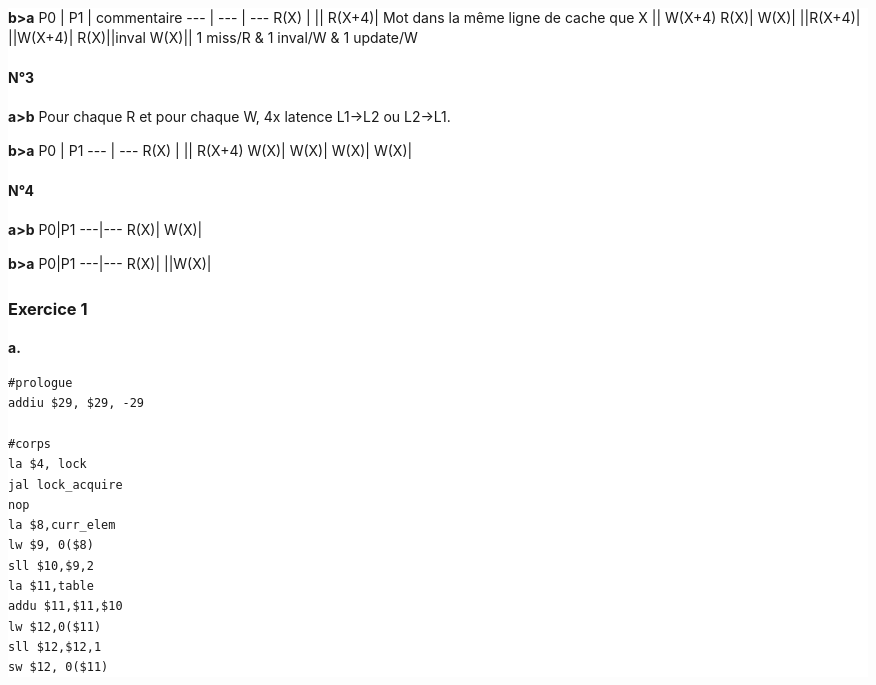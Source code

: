 **b>a**
P0 | P1 | commentaire
--- | --- | ---
R(X) |
|| R(X+4)| Mot dans la même ligne de cache que X
|| W(X+4)
R(X)|
W(X)|
||R(X+4)|
||W(X+4)|
R(X)||inval
W(X)|| 1 miss/R & 1 inval/W & 1 update/W

#### N°3

**a>b**
Pour chaque R et pour chaque W, 4x latence L1->L2 ou L2->L1.

**b>a**
P0 | P1
--- | ---
R(X) |
|| R(X+4)
W(X)|
W(X)|
W(X)|
W(X)|

#### N°4

**a>b**
P0|P1
---|---
R(X)|
W(X)|

**b>a**
P0|P1
---|---
R(X)|
||W(X)|


### Exercice 1

**a.**
```assembly
#prologue
addiu $29, $29, -29

#corps
la $4, lock
jal lock_acquire
nop
la $8,curr_elem
lw $9, 0($8)
sll $10,$9,2
la $11,table
addu $11,$11,$10
lw $12,0($11)
sll $12,$12,1
sw $12, 0($11)
```